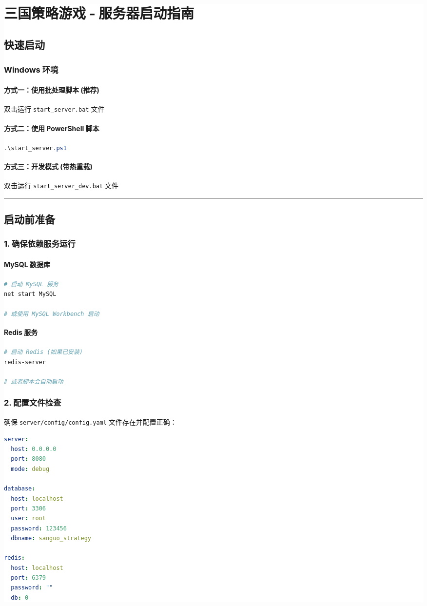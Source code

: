 # 三国策略游戏 - 服务器启动指南

## 快速启动

### Windows 环境

#### 方式一：使用批处理脚本 (推荐)
双击运行 `start_server.bat` 文件

#### 方式二：使用 PowerShell 脚本
```powershell
.\start_server.ps1
```

#### 方式三：开发模式 (带热重载)
双击运行 `start_server_dev.bat` 文件

---

## 启动前准备

### 1. 确保依赖服务运行

#### MySQL 数据库
```bash
# 启动 MySQL 服务
net start MySQL

# 或使用 MySQL Workbench 启动
```

#### Redis 服务
```bash
# 启动 Redis (如果已安装)
redis-server

# 或者脚本会自动启动
```

### 2. 配置文件检查

确保 `server/config/config.yaml` 文件存在并配置正确：

```yaml
server:
  host: 0.0.0.0
  port: 8080
  mode: debug

database:
  host: localhost
  port: 3306
  user: root
  password: 123456
  dbname: sanguo_strategy

redis:
  host: localhost
  port: 6379
  password: ""
  db: 0
```
